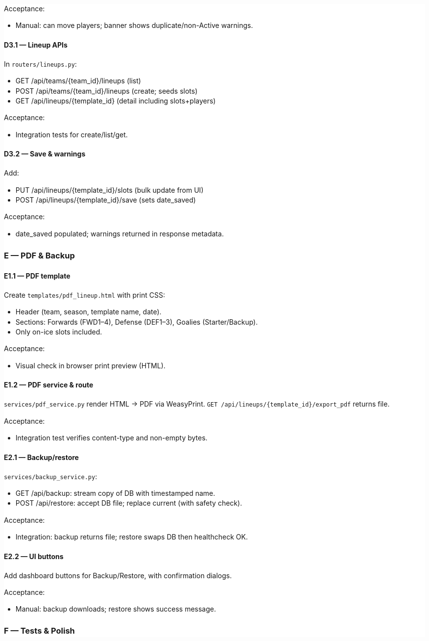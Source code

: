 Acceptance:
- Manual: can move players; banner shows duplicate/non-Active warnings.

#### D3.1 — Lineup APIs
In `routers/lineups.py`:
- GET /api/teams/{team_id}/lineups (list)
- POST /api/teams/{team_id}/lineups (create; seeds slots)
- GET /api/lineups/{template_id} (detail including slots+players)

Acceptance:
- Integration tests for create/list/get.

#### D3.2 — Save & warnings
Add:
- PUT /api/lineups/{template_id}/slots (bulk update from UI)
- POST /api/lineups/{template_id}/save (sets date_saved)

Acceptance:
- date_saved populated; warnings returned in response metadata.

### E — PDF & Backup

#### E1.1 — PDF template
Create `templates/pdf_lineup.html` with print CSS:
- Header (team, season, template name, date).
- Sections: Forwards (FWD1–4), Defense (DEF1–3), Goalies (Starter/Backup).
- Only on-ice slots included.

Acceptance:
- Visual check in browser print preview (HTML).

#### E1.2 — PDF service & route
`services/pdf_service.py` render HTML → PDF via WeasyPrint.
`GET /api/lineups/{template_id}/export_pdf` returns file.

Acceptance:
- Integration test verifies content-type and non-empty bytes.

#### E2.1 — Backup/restore
`services/backup_service.py`:
- GET /api/backup: stream copy of DB with timestamped name.
- POST /api/restore: accept DB file; replace current (with safety check).

Acceptance:
- Integration: backup returns file; restore swaps DB then healthcheck OK.

#### E2.2 — UI buttons
Add dashboard buttons for Backup/Restore, with confirmation dialogs.

Acceptance:
- Manual: backup downloads; restore shows success message.

### F — Tests & Polish
